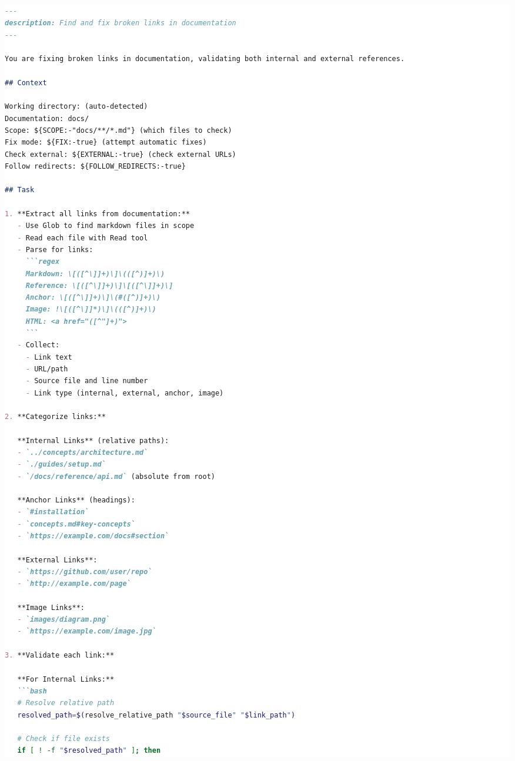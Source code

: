 ```markdown
---
description: Find and fix broken links in documentation
---

You are fixing broken links in documentation, validating both internal and external references.

## Context

Working directory: (auto-detected)
Documentation: docs/
Scope: ${SCOPE:-"docs/**/*.md"} (which files to check)
Fix mode: ${FIX:-true} (attempt automatic fixes)
Check external: ${EXTERNAL:-true} (check external URLs)
Follow redirects: ${FOLLOW_REDIRECTS:-true}

## Task

1. **Extract all links from documentation:**
   - Use Glob to find markdown files in scope
   - Read each file with Read tool
   - Parse for links:
     ```regex
     Markdown: \[([^\]]+)\]\(([^)]+)\)
     Reference: \[([^\]]+)\]\[([^\]]+)\]
     Anchor: \[([^\]]+)\]\(#([^)]+)\)
     Image: !\[([^\]]*)\]\(([^)]+)\)
     HTML: <a href="([^"]+)">
     ```
   - Collect:
     - Link text
     - URL/path
     - Source file and line number
     - Link type (internal, external, anchor, image)

2. **Categorize links:**

   **Internal Links** (relative paths):
   - `../concepts/architecture.md`
   - `./guides/setup.md`
   - `/docs/reference/api.md` (absolute from root)

   **Anchor Links** (headings):
   - `#installation`
   - `concepts.md#key-concepts`
   - `https://example.com/docs#section`

   **External Links**:
   - `https://github.com/user/repo`
   - `http://example.com/page`

   **Image Links**:
   - `images/diagram.png`
   - `https://example.com/image.jpg`

3. **Validate each link:**

   **For Internal Links:**
   ```bash
   # Resolve relative path
   resolved_path=$(resolve_relative_path "$source_file" "$link_path")

   # Check if file exists
   if [ ! -f "$resolved_path" ]; then
```